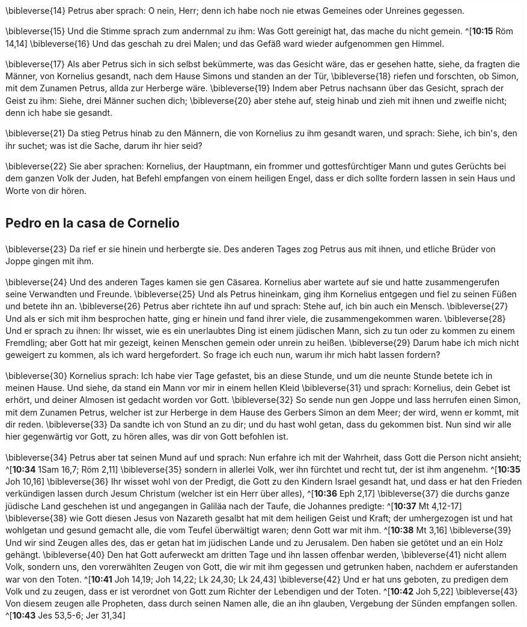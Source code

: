 \bibleverse{14} Petrus aber sprach: O nein, Herr; denn ich habe noch nie etwas Gemeines oder Unreines gegessen. 

\bibleverse{15} Und die Stimme sprach zum andernmal zu ihm: Was Gott gereinigt hat, das mache du nicht gemein. ^[**10:15** Röm 14,14] \bibleverse{16} Und das geschah zu drei Malen; und das Gefäß ward wieder aufgenommen gen Himmel. 


\bibleverse{17} Als aber Petrus sich in sich selbst bekümmerte, was das Gesicht wäre, das er gesehen hatte, siehe, da fragten die Männer, von Kornelius gesandt, nach dem Hause Simons und standen an der Tür, \bibleverse{18} riefen und forschten, ob Simon, mit dem Zunamen Petrus, allda zur Herberge wäre. \bibleverse{19} Indem aber Petrus nachsann über das Gesicht, sprach der Geist zu ihm: Siehe, drei Männer suchen dich; \bibleverse{20} aber stehe auf, steig hinab und zieh mit ihnen und zweifle nicht; denn ich habe sie gesandt. 

\bibleverse{21} Da stieg Petrus hinab zu den Männern, die von Kornelius zu ihm gesandt waren, und sprach: Siehe, ich bin's, den ihr suchet; was ist die Sache, darum ihr hier seid? 

\bibleverse{22} Sie aber sprachen: Kornelius, der Hauptmann, ein frommer und gottesfürchtiger Mann und gutes Gerüchts bei dem ganzen Volk der Juden, hat Befehl empfangen von einem heiligen Engel, dass er dich sollte fordern lassen in sein Haus und Worte von dir hören. 

## Pedro en la casa de Cornelio
\bibleverse{23} Da rief er sie hinein und herbergte sie. Des anderen Tages zog Petrus aus mit ihnen, und etliche Brüder von Joppe gingen mit ihm. 

\bibleverse{24} Und des anderen Tages kamen sie gen Cäsarea. Kornelius aber wartete auf sie und hatte zusammengerufen seine Verwandten und Freunde. \bibleverse{25} Und als Petrus hineinkam, ging ihm Kornelius entgegen und fiel zu seinen Füßen und betete ihn an. \bibleverse{26} Petrus aber richtete ihn auf und sprach: Stehe auf, ich bin auch ein Mensch. \bibleverse{27} Und als er sich mit ihm besprochen hatte, ging er hinein und fand ihrer viele, die zusammengekommen waren. \bibleverse{28} Und er sprach zu ihnen: Ihr wisset, wie es ein unerlaubtes Ding ist einem jüdischen Mann, sich zu tun oder zu kommen zu einem Fremdling; aber Gott hat mir gezeigt, keinen Menschen gemein oder unrein zu heißen. \bibleverse{29} Darum habe ich mich nicht geweigert zu kommen, als ich ward hergefordert. So frage ich euch nun, warum ihr mich habt lassen fordern? 

\bibleverse{30} Kornelius sprach: Ich habe vier Tage gefastet, bis an diese Stunde, und um die neunte Stunde betete ich in meinen Hause. Und siehe, da stand ein Mann vor mir in einem hellen Kleid \bibleverse{31} und sprach: Kornelius, dein Gebet ist erhört, und deiner Almosen ist gedacht worden vor Gott. \bibleverse{32} So sende nun gen Joppe und lass herrufen einen Simon, mit dem Zunamen Petrus, welcher ist zur Herberge in dem Hause des Gerbers Simon an dem Meer; der wird, wenn er kommt, mit dir reden. \bibleverse{33} Da sandte ich von Stund an zu dir; und du hast wohl getan, dass du gekommen bist. Nun sind wir alle hier gegenwärtig vor Gott, zu hören alles, was dir von Gott befohlen ist. 

\bibleverse{34} Petrus aber tat seinen Mund auf und sprach: Nun erfahre ich mit der Wahrheit, dass Gott die Person nicht ansieht; ^[**10:34** 1Sam 16,7; Röm 2,11] \bibleverse{35} sondern in allerlei Volk, wer ihn fürchtet und recht tut, der ist ihm angenehm. ^[**10:35** Joh 10,16] \bibleverse{36} Ihr wisset wohl von der Predigt, die Gott zu den Kindern Israel gesandt hat, und dass er hat den Frieden verkündigen lassen durch Jesum Christum (welcher ist ein Herr über alles), ^[**10:36** Eph 2,17] \bibleverse{37} die durchs ganze jüdische Land geschehen ist und angegangen in Galiläa nach der Taufe, die Johannes predigte: ^[**10:37** Mt 4,12-17] \bibleverse{38} wie Gott diesen Jesus von Nazareth gesalbt hat mit dem heiligen Geist und Kraft; der umhergezogen ist und hat wohlgetan und gesund gemacht alle, die vom Teufel überwältigt waren; denn Gott war mit ihm. ^[**10:38** Mt 3,16] \bibleverse{39} Und wir sind Zeugen alles des, das er getan hat im jüdischen Lande und zu Jerusalem. Den haben sie getötet und an ein Holz gehängt. \bibleverse{40} Den hat Gott auferweckt am dritten Tage und ihn lassen offenbar werden, \bibleverse{41} nicht allem Volk, sondern uns, den vorerwählten Zeugen von Gott, die wir mit ihm gegessen und getrunken haben, nachdem er auferstanden war von den Toten. ^[**10:41** Joh 14,19; Joh 14,22; Lk 24,30; Lk 24,43] \bibleverse{42} Und er hat uns geboten, zu predigen dem Volk und zu zeugen, dass er ist verordnet von Gott zum Richter der Lebendigen und der Toten. ^[**10:42** Joh 5,22] \bibleverse{43} Von diesem zeugen alle Propheten, dass durch seinen Namen alle, die an ihn glauben, Vergebung der Sünden empfangen sollen. ^[**10:43** Jes 53,5-6; Jer 31,34] 
       